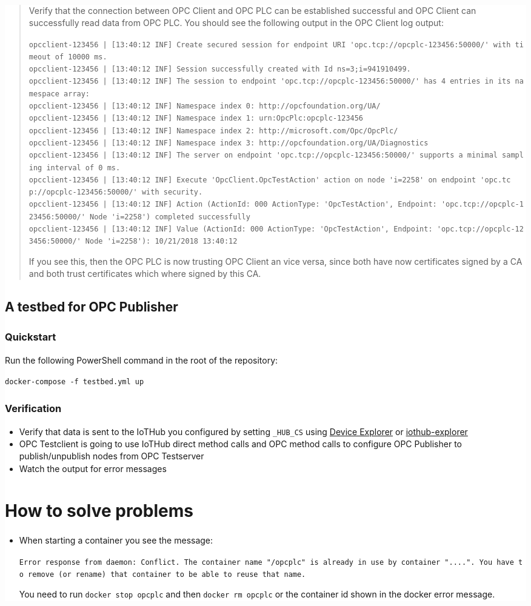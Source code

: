 > Verify that the connection between OPC Client and OPC PLC can be established successful and OPC Client can successfully read data from OPC PLC. You should see the following output in the OPC Client log output:
> ```
> opcclient-123456 | [13:40:12 INF] Create secured session for endpoint URI 'opc.tcp://opcplc-123456:50000/' with timeout of 10000 ms.
> opcclient-123456 | [13:40:12 INF] Session successfully created with Id ns=3;i=941910499.
> opcclient-123456 | [13:40:12 INF] The session to endpoint 'opc.tcp://opcplc-123456:50000/' has 4 entries in its namespace array:
> opcclient-123456 | [13:40:12 INF] Namespace index 0: http://opcfoundation.org/UA/
> opcclient-123456 | [13:40:12 INF] Namespace index 1: urn:OpcPlc:opcplc-123456
> opcclient-123456 | [13:40:12 INF] Namespace index 2: http://microsoft.com/Opc/OpcPlc/
> opcclient-123456 | [13:40:12 INF] Namespace index 3: http://opcfoundation.org/UA/Diagnostics
> opcclient-123456 | [13:40:12 INF] The server on endpoint 'opc.tcp://opcplc-123456:50000/' supports a minimal sampling interval of 0 ms.
> opcclient-123456 | [13:40:12 INF] Execute 'OpcClient.OpcTestAction' action on node 'i=2258' on endpoint 'opc.tcp://opcplc-123456:50000/' with security.
> opcclient-123456 | [13:40:12 INF] Action (ActionId: 000 ActionType: 'OpcTestAction', Endpoint: 'opc.tcp://opcplc-123456:50000/' Node 'i=2258') completed successfully
> opcclient-123456 | [13:40:12 INF] Value (ActionId: 000 ActionType: 'OpcTestAction', Endpoint: 'opc.tcp://opcplc-123456:50000/' Node 'i=2258'): 10/21/2018 13:40:12
> ```
> If you see this, then the OPC PLC is now trusting OPC Client an vice versa, since both have now certificates signed by a CA and both trust certificates which where signed by this CA.



## **A testbed for OPC Publisher**
### Quickstart
Run the following PowerShell command in the root of the repository:
```
docker-compose -f testbed.yml up
```

### Verification
- Verify that data is sent to the IoTHub you configured by setting `_HUB_CS` using [Device Explorer](https://github.com/Azure/azure-iot-sdk-csharp/tree/master/tools/DeviceExplorer) or [iothub-explorer](https://github.com/Azure/iothub-explorer)
- OPC Testclient is going to use IoTHub direct method calls and OPC method calls to configure OPC Publisher to publish/unpublish nodes from OPC Testserver
- Watch the output for error messages


# **How to solve problems**
- When starting a container you see the message:

      Error response from daemon: Conflict. The container name "/opcplc" is already in use by container "....". You have to remove (or rename) that container to be able to reuse that name.

  You need to run `docker stop opcplc` and then `docker rm opcplc` or the container id shown in the docker error message.
